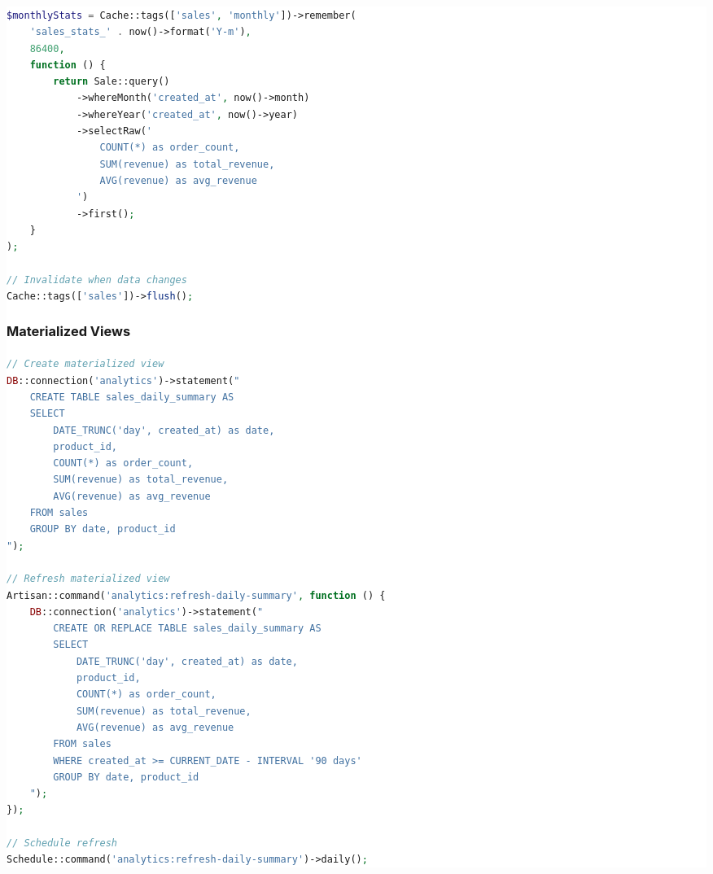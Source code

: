 ```php
$monthlyStats = Cache::tags(['sales', 'monthly'])->remember(
    'sales_stats_' . now()->format('Y-m'),
    86400,
    function () {
        return Sale::query()
            ->whereMonth('created_at', now()->month)
            ->whereYear('created_at', now()->year)
            ->selectRaw('
                COUNT(*) as order_count,
                SUM(revenue) as total_revenue,
                AVG(revenue) as avg_revenue
            ')
            ->first();
    }
);

// Invalidate when data changes
Cache::tags(['sales'])->flush();
```

### Materialized Views

```php
// Create materialized view
DB::connection('analytics')->statement("
    CREATE TABLE sales_daily_summary AS
    SELECT 
        DATE_TRUNC('day', created_at) as date,
        product_id,
        COUNT(*) as order_count,
        SUM(revenue) as total_revenue,
        AVG(revenue) as avg_revenue
    FROM sales
    GROUP BY date, product_id
");

// Refresh materialized view
Artisan::command('analytics:refresh-daily-summary', function () {
    DB::connection('analytics')->statement("
        CREATE OR REPLACE TABLE sales_daily_summary AS
        SELECT 
            DATE_TRUNC('day', created_at) as date,
            product_id,
            COUNT(*) as order_count,
            SUM(revenue) as total_revenue,
            AVG(revenue) as avg_revenue
        FROM sales
        WHERE created_at >= CURRENT_DATE - INTERVAL '90 days'
        GROUP BY date, product_id
    ");
});

// Schedule refresh
Schedule::command('analytics:refresh-daily-summary')->daily();
```
